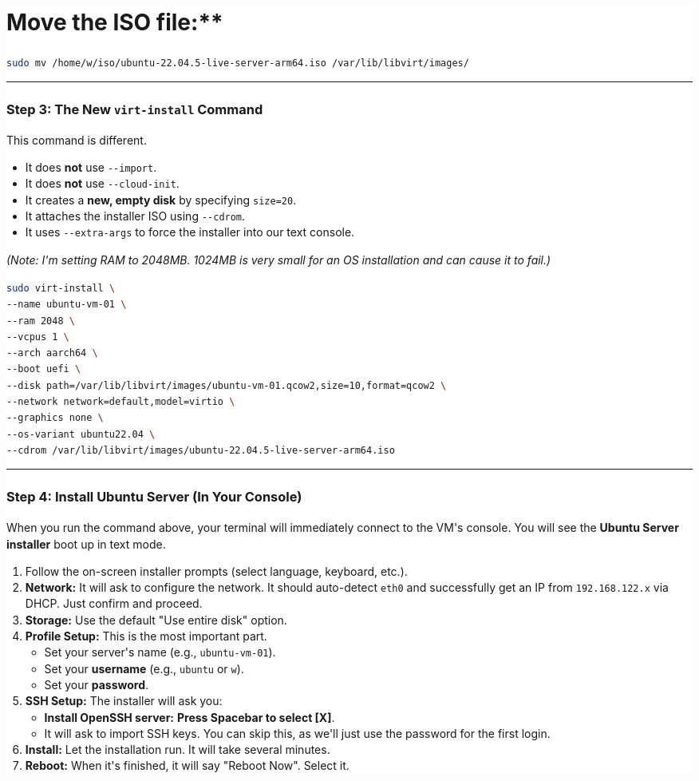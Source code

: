 # Move the ISO file:**

```bash
sudo mv /home/w/iso/ubuntu-22.04.5-live-server-arm64.iso /var/lib/libvirt/images/
```
-----
### Step 3: The New `virt-install` Command

This command is different.

  * It does **not** use `--import`.
  * It does **not** use `--cloud-init`.
  * It creates a **new, empty disk** by specifying `size=20`.
  * It attaches the installer ISO using `--cdrom`.
  * It uses `--extra-args` to force the installer into our text console.

*(Note: I'm setting RAM to 2048MB. 1024MB is very small for an OS installation and can cause it to fail.)*

```bash
sudo virt-install \
--name ubuntu-vm-01 \
--ram 2048 \
--vcpus 1 \
--arch aarch64 \
--boot uefi \
--disk path=/var/lib/libvirt/images/ubuntu-vm-01.qcow2,size=10,format=qcow2 \
--network network=default,model=virtio \
--graphics none \
--os-variant ubuntu22.04 \
--cdrom /var/lib/libvirt/images/ubuntu-22.04.5-live-server-arm64.iso
```

-----

### Step 4: Install Ubuntu Server (In Your Console)

When you run the command above, your terminal will immediately connect to the VM's console. You will see the **Ubuntu Server installer** boot up in text mode.

1.  Follow the on-screen installer prompts (select language, keyboard, etc.).
2.  **Network:** It will ask to configure the network. It should auto-detect `eth0` and successfully get an IP from `192.168.122.x` via DHCP. Just confirm and proceed.
3.  **Storage:** Use the default "Use entire disk" option.
4.  **Profile Setup:** This is the most important part.
      * Set your server's name (e.g., `ubuntu-vm-01`).
      * Set your **username** (e.g., `ubuntu` or `w`).
      * Set your **password**.
5.  **SSH Setup:** The installer will ask you:
      * **Install OpenSSH server:** **Press Spacebar to select [X]**.
      * It will ask to import SSH keys. You can skip this, as we'll just use the password for the first login.
6.  **Install:** Let the installation run. It will take several minutes.
7.  **Reboot:** When it's finished, it will say "Reboot Now". Select it.
